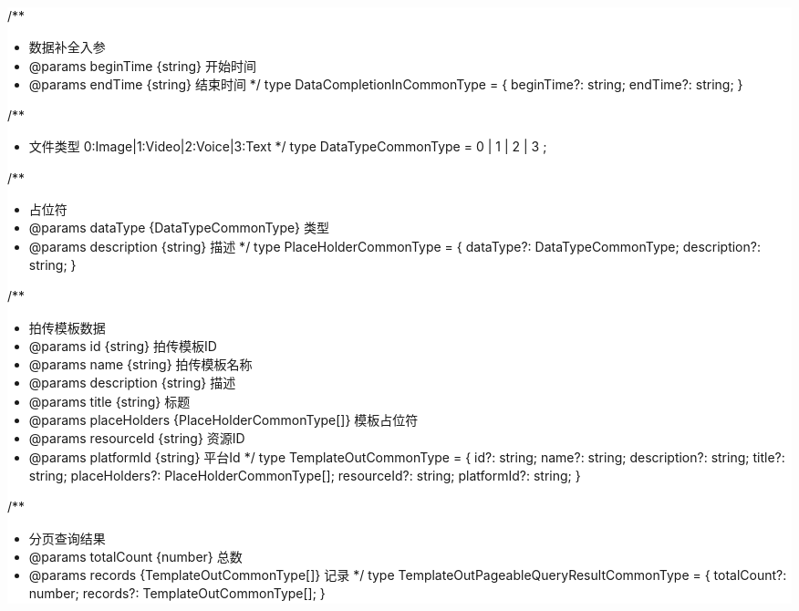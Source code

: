 
/**
 * 数据补全入参
 * @params beginTime {string} 开始时间
 * @params endTime {string} 结束时间
*/
type DataCompletionInCommonType = {
      beginTime?: string;
      endTime?: string;
}


/**
 * 文件类型
<remarks>0:Image|1:Video|2:Voice|3:Text</remarks>
*/
type DataTypeCommonType =  0 | 1 | 2 | 3 ;


/**
 * 占位符
 * @params dataType {DataTypeCommonType} 类型
 * @params description {string} 描述
*/
type PlaceHolderCommonType = {
      dataType?: DataTypeCommonType;
      description?: string;
}


/**
 * 拍传模板数据
 * @params id {string} 拍传模板ID
 * @params name {string} 拍传模板名称
 * @params description {string} 描述
 * @params title {string} 标题
 * @params placeHolders {PlaceHolderCommonType[]} 模板占位符
 * @params resourceId {string} 资源ID
 * @params platformId {string} 平台Id
*/
type TemplateOutCommonType = {
      id?: string;
      name?: string;
      description?: string;
      title?: string;
      placeHolders?: PlaceHolderCommonType[];
      resourceId?: string;
      platformId?: string;
}


/**
 * 分页查询结果
 * @params totalCount {number} 总数
 * @params records {TemplateOutCommonType[]} 记录
*/
type TemplateOutPageableQueryResultCommonType = {
      totalCount?: number;
      records?: TemplateOutCommonType[];
}
